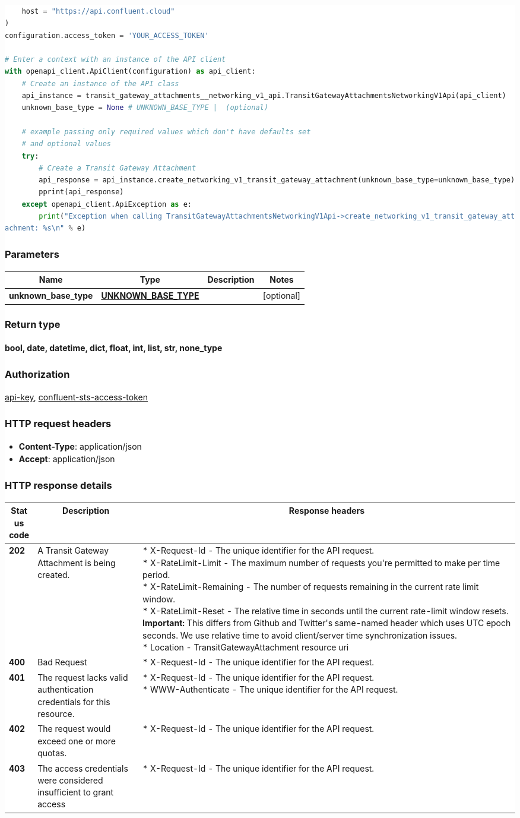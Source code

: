 ```python
    host = "https://api.confluent.cloud"
)
configuration.access_token = 'YOUR_ACCESS_TOKEN'

# Enter a context with an instance of the API client
with openapi_client.ApiClient(configuration) as api_client:
    # Create an instance of the API class
    api_instance = transit_gateway_attachments__networking_v1_api.TransitGatewayAttachmentsNetworkingV1Api(api_client)
    unknown_base_type = None # UNKNOWN_BASE_TYPE |  (optional)

    # example passing only required values which don't have defaults set
    # and optional values
    try:
        # Create a Transit Gateway Attachment
        api_response = api_instance.create_networking_v1_transit_gateway_attachment(unknown_base_type=unknown_base_type)
        pprint(api_response)
    except openapi_client.ApiException as e:
        print("Exception when calling TransitGatewayAttachmentsNetworkingV1Api->create_networking_v1_transit_gateway_attachment: %s\n" % e)
```


### Parameters

Name | Type | Description  | Notes
------------- | ------------- | ------------- | -------------
 **unknown_base_type** | [**UNKNOWN_BASE_TYPE**](UNKNOWN_BASE_TYPE.md)|  | [optional]

### Return type

**bool, date, datetime, dict, float, int, list, str, none_type**

### Authorization

[api-key](../README.md#api-key), [confluent-sts-access-token](../README.md#confluent-sts-access-token)

### HTTP request headers

 - **Content-Type**: application/json
 - **Accept**: application/json


### HTTP response details

| Status code | Description | Response headers |
|-------------|-------------|------------------|
**202** | A Transit Gateway Attachment is being created. |  * X-Request-Id - The unique identifier for the API request. <br>  * X-RateLimit-Limit - The maximum number of requests you&#39;re permitted to make per time period. <br>  * X-RateLimit-Remaining - The number of requests remaining in the current rate limit window. <br>  * X-RateLimit-Reset - The relative time in seconds until the current rate-limit window resets.      **Important:** This differs from Github and Twitter&#39;s same-named header which uses UTC epoch seconds. We use relative time to avoid client/server time synchronization issues. <br>  * Location - TransitGatewayAttachment resource uri <br>  |
**400** | Bad Request |  * X-Request-Id - The unique identifier for the API request. <br>  |
**401** | The request lacks valid authentication credentials for this resource. |  * X-Request-Id - The unique identifier for the API request. <br>  * WWW-Authenticate - The unique identifier for the API request. <br>  |
**402** | The request would exceed one or more quotas. |  * X-Request-Id - The unique identifier for the API request. <br>  |
**403** | The access credentials were considered insufficient to grant access |  * X-Request-Id - The unique identifier for the API request. <br>  |